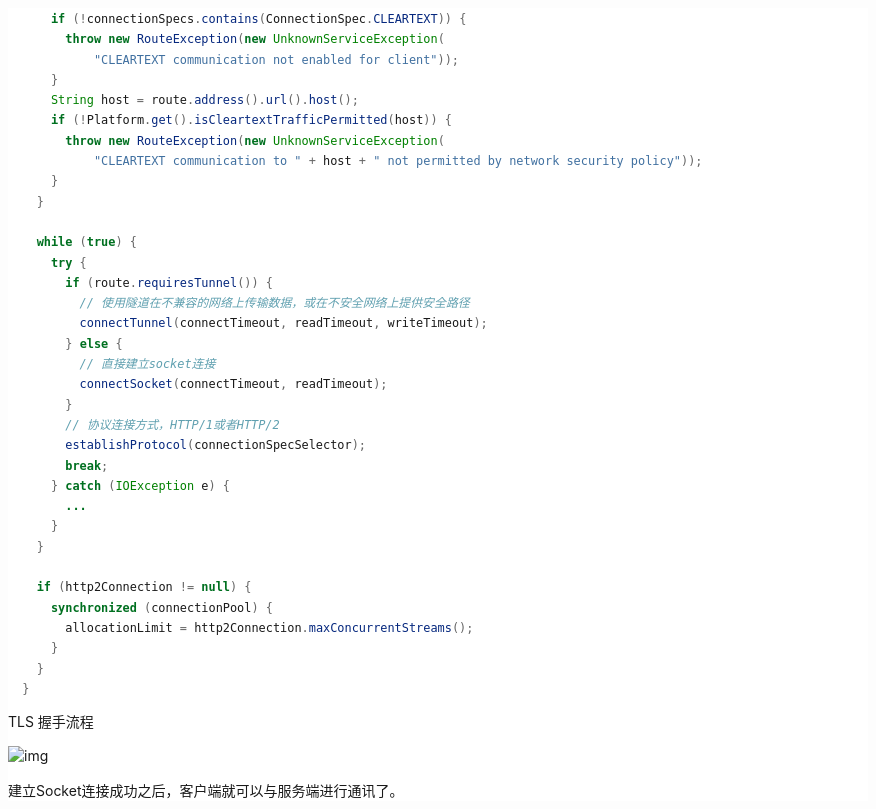 ```java
      if (!connectionSpecs.contains(ConnectionSpec.CLEARTEXT)) {
        throw new RouteException(new UnknownServiceException(
            "CLEARTEXT communication not enabled for client"));
      }
      String host = route.address().url().host();
      if (!Platform.get().isCleartextTrafficPermitted(host)) {
        throw new RouteException(new UnknownServiceException(
            "CLEARTEXT communication to " + host + " not permitted by network security policy"));
      }
    }

    while (true) {
      try {
        if (route.requiresTunnel()) {
          // 使用隧道在不兼容的网络上传输数据，或在不安全网络上提供安全路径
          connectTunnel(connectTimeout, readTimeout, writeTimeout);
        } else {
          // 直接建立socket连接
          connectSocket(connectTimeout, readTimeout);
        }
        // 协议连接方式，HTTP/1或者HTTP/2
        establishProtocol(connectionSpecSelector);
        break;
      } catch (IOException e) {
        ...
      }
    }

    if (http2Connection != null) {
      synchronized (connectionPool) {
        allocationLimit = http2Connection.maxConcurrentStreams();
      }
    }
  }
```
TLS 握手流程

![img](http://res.cloudinary.com/dmfz9aun7/image/upload/v1493025333/wechat/tls_handshake.jpg)

建立Socket连接成功之后，客户端就可以与服务端进行通讯了。

